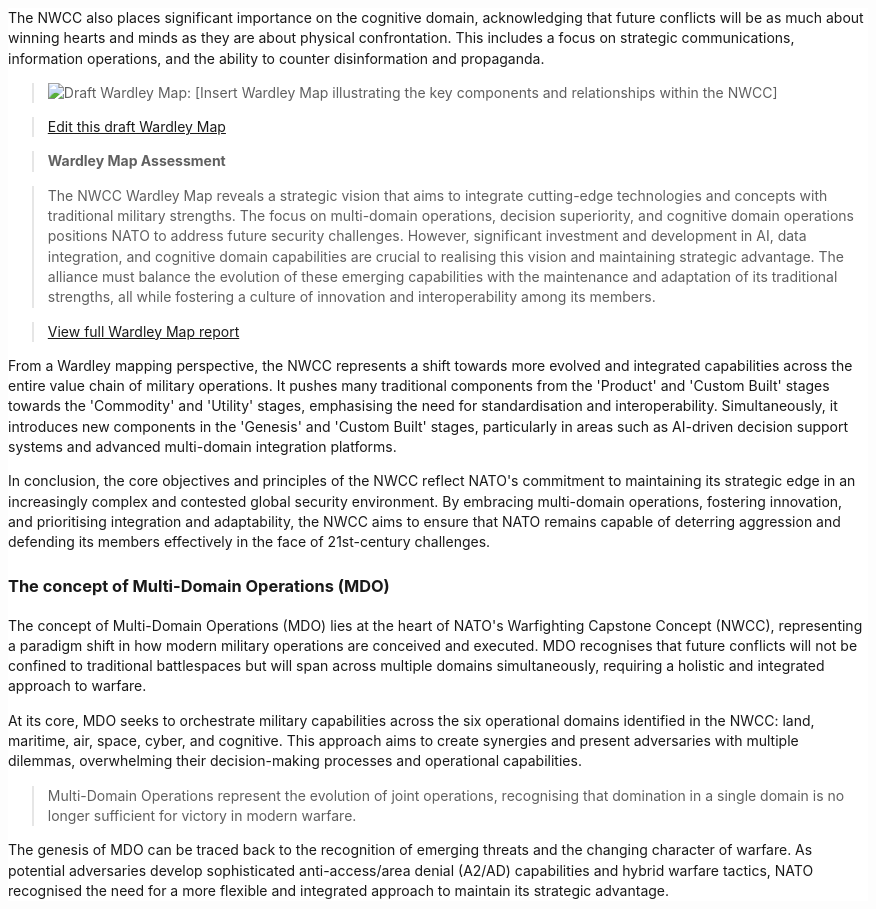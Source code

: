 The NWCC also places significant importance on the cognitive domain, acknowledging that future conflicts will be as much about winning hearts and minds as they are about physical confrontation. This includes a focus on strategic communications, information operations, and the ability to counter disinformation and propaganda.

>![Draft Wardley Map: [Insert Wardley Map illustrating the key components and relationships within the NWCC]](https://images.wardleymaps.ai/map_5b483ac8-89c0-469e-89e1-93b841291b69.png)

>[Edit this draft Wardley Map](https://create.wardleymaps.ai/#clone:ce8ddb9f73c924d0ce)

> **Wardley Map Assessment**

> The NWCC Wardley Map reveals a strategic vision that aims to integrate cutting-edge technologies and concepts with traditional military strengths. The focus on multi-domain operations, decision superiority, and cognitive domain operations positions NATO to address future security challenges. However, significant investment and development in AI, data integration, and cognitive domain capabilities are crucial to realising this vision and maintaining strategic advantage. The alliance must balance the evolution of these emerging capabilities with the maintenance and adaptation of its traditional strengths, all while fostering a culture of innovation and interoperability among its members.

> [View full Wardley Map report](markdown/wardley_map_reports/wardley_map_report_11_english_Core_objectives_and_principles_of_NWCC.md)

From a Wardley mapping perspective, the NWCC represents a shift towards more evolved and integrated capabilities across the entire value chain of military operations. It pushes many traditional components from the 'Product' and 'Custom Built' stages towards the 'Commodity' and 'Utility' stages, emphasising the need for standardisation and interoperability. Simultaneously, it introduces new components in the 'Genesis' and 'Custom Built' stages, particularly in areas such as AI-driven decision support systems and advanced multi-domain integration platforms.

In conclusion, the core objectives and principles of the NWCC reflect NATO's commitment to maintaining its strategic edge in an increasingly complex and contested global security environment. By embracing multi-domain operations, fostering innovation, and prioritising integration and adaptability, the NWCC aims to ensure that NATO remains capable of deterring aggression and defending its members effectively in the face of 21st-century challenges.

### <a id="the-concept-of-multi-domain-operations-mdo"></a>The concept of Multi-Domain Operations (MDO)

The concept of Multi-Domain Operations (MDO) lies at the heart of NATO's Warfighting Capstone Concept (NWCC), representing a paradigm shift in how modern military operations are conceived and executed. MDO recognises that future conflicts will not be confined to traditional battlespaces but will span across multiple domains simultaneously, requiring a holistic and integrated approach to warfare.

At its core, MDO seeks to orchestrate military capabilities across the six operational domains identified in the NWCC: land, maritime, air, space, cyber, and cognitive. This approach aims to create synergies and present adversaries with multiple dilemmas, overwhelming their decision-making processes and operational capabilities.

> Multi-Domain Operations represent the evolution of joint operations, recognising that domination in a single domain is no longer sufficient for victory in modern warfare.

The genesis of MDO can be traced back to the recognition of emerging threats and the changing character of warfare. As potential adversaries develop sophisticated anti-access/area denial (A2/AD) capabilities and hybrid warfare tactics, NATO recognised the need for a more flexible and integrated approach to maintain its strategic advantage.
